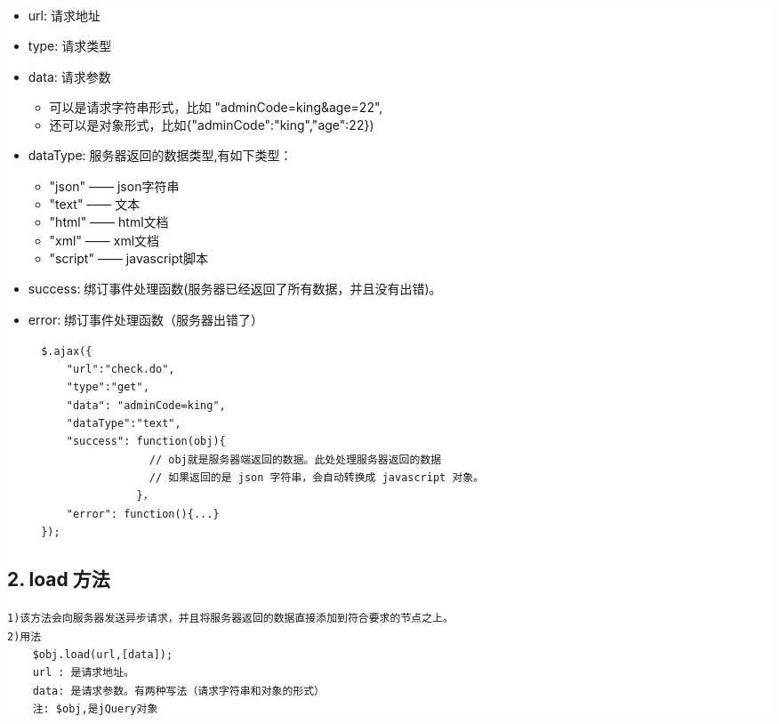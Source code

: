 - url: 请求地址
- type: 请求类型
- data: 请求参数

    - 可以是请求字符串形式，比如 "adminCode=king&age=22",
 	- 还可以是对象形式，比如{"adminCode":"king","age":22})

- dataType: 服务器返回的数据类型,有如下类型：

    - "json" —— json字符串
    - "text" —— 文本
    - "html" —— html文档
    - "xml" —— xml文档
    - "script" —— javascript脚本
    
- success: 绑订事件处理函数(服务器已经返回了所有数据，并且没有出错)。
- error: 绑订事件处理函数（服务器出错了）

		$.ajax({
			"url":"check.do",
			"type":"get",
			"data": "adminCode=king",
			"dataType":"text",
			"success": function(obj){
						 // obj就是服务器端返回的数据。此处处理服务器返回的数据
						 // 如果返回的是 json 字符串，会自动转换成 javascript 对象。	
					   }，
			"error": function(){...}			
		});
	
## 2. load 方法
	1)该方法会向服务器发送异步请求，并且将服务器返回的数据直接添加到符合要求的节点之上。
	2)用法
		$obj.load(url,[data]);
		url : 是请求地址。
		data: 是请求参数。有两种写法（请求字符串和对象的形式）
		注: $obj,是jQuery对象
